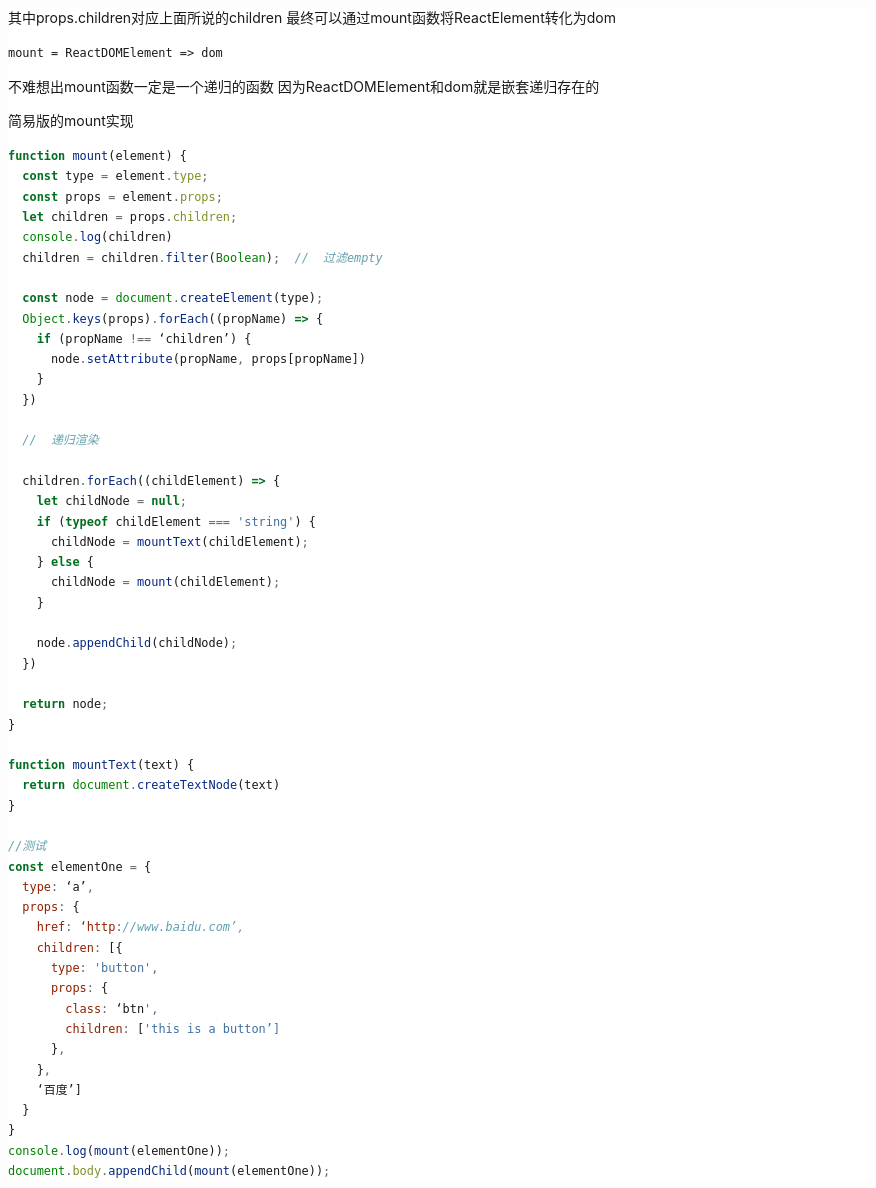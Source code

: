 其中props.children对应上面所说的children
最终可以通过mount函数将ReactElement转化为dom

`mount = ReactDOMElement => dom`

不难想出mount函数一定是一个递归的函数
因为ReactDOMElement和dom就是嵌套递归存在的

简易版的mount实现

```js
function mount(element) {
  const type = element.type;
  const props = element.props;
  let children = props.children;
  console.log(children)
  children = children.filter(Boolean);  //  过滤empty

  const node = document.createElement(type);
  Object.keys(props).forEach((propName) => {
    if (propName !== ‘children’) {
      node.setAttribute(propName, props[propName])
    }
  })

  //  递归渲染

  children.forEach((childElement) => {
    let childNode = null;
    if (typeof childElement === 'string') {
      childNode = mountText(childElement);
    } else {
      childNode = mount(childElement);
    }

    node.appendChild(childNode);
  })

  return node;
}

function mountText(text) {
  return document.createTextNode(text)
}

//测试
const elementOne = {
  type: ‘a’,
  props: {
    href: ‘http://www.baidu.com’,
    children: [{
      type: 'button',
      props: {
        class: ‘btn',
        children: ['this is a button’]
      },
    },
    ‘百度’]
  }
}
console.log(mount(elementOne));
document.body.appendChild(mount(elementOne));
```
